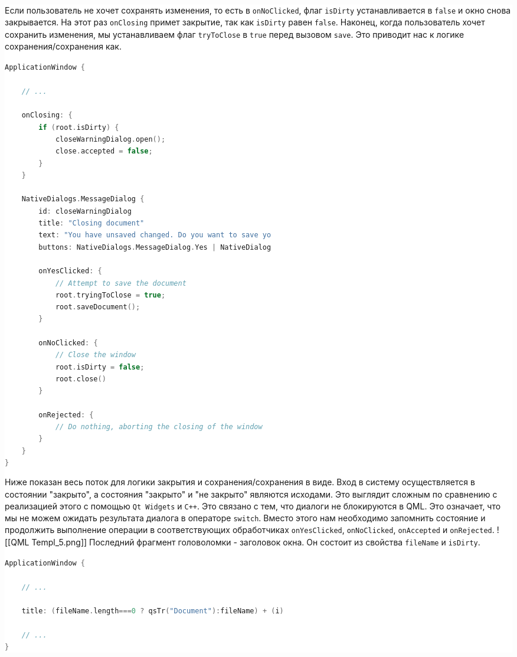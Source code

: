 Если пользователь не хочет сохранять изменения, то есть в `onNoClicked`, флаг `isDirty` устанавливается в `false` и окно снова закрывается. На этот раз `onClosing` примет закрытие, так как `isDirty` равен `false`.
Наконец, когда пользователь хочет сохранить изменения, мы устанавливаем флаг `tryToClose` в `true` перед вызовом `save`. Это приводит нас к логике сохранения/сохранения как.
```c++
ApplicationWindow {
	
	// ...
	
	onClosing: {
		if (root.isDirty) {
			closeWarningDialog.open();
			close.accepted = false;
		}
	}
	
	NativeDialogs.MessageDialog {
		id: closeWarningDialog
		title: "Closing document"
		text: "You have unsaved changed. Do you want to save yo
		buttons: NativeDialogs.MessageDialog.Yes | NativeDialog
		
		onYesClicked: {
			// Attempt to save the document
			root.tryingToClose = true;
			root.saveDocument();
		}
		
		onNoClicked: {
			// Close the window
			root.isDirty = false;
			root.close()
		}

		onRejected: {
			// Do nothing, aborting the closing of the window
		}
	}
}
```
Ниже показан весь поток для логики закрытия и сохранения/сохранения в виде. Вход в систему осуществляется в состоянии "закрыто", а состояния "закрыто" и "не закрыто" являются исходами.
Это выглядит сложным по сравнению с реализацией этого с помощью `Qt Widgets` и `C++`. Это связано с тем, что диалоги не блокируются в QML. Это означает, что мы не можем ожидать результата диалога в операторе `switch`.
Вместо этого нам необходимо запомнить состояние и продолжить выполнение операции в соответствующих обработчиках `onYesClicked`, `onNoClicked`, `onAccepted` и `onRejected`.
![[QML Templ_5.png]]
Последний фрагмент головоломки - заголовок окна. Он состоит из свойства `fileName` и `isDirty`.
```c++
ApplicationWindow {
	
	// ...
	
	title: (fileName.length===0 ? qsTr("Document"):fileName) + (i)
	
	// ...
}
```